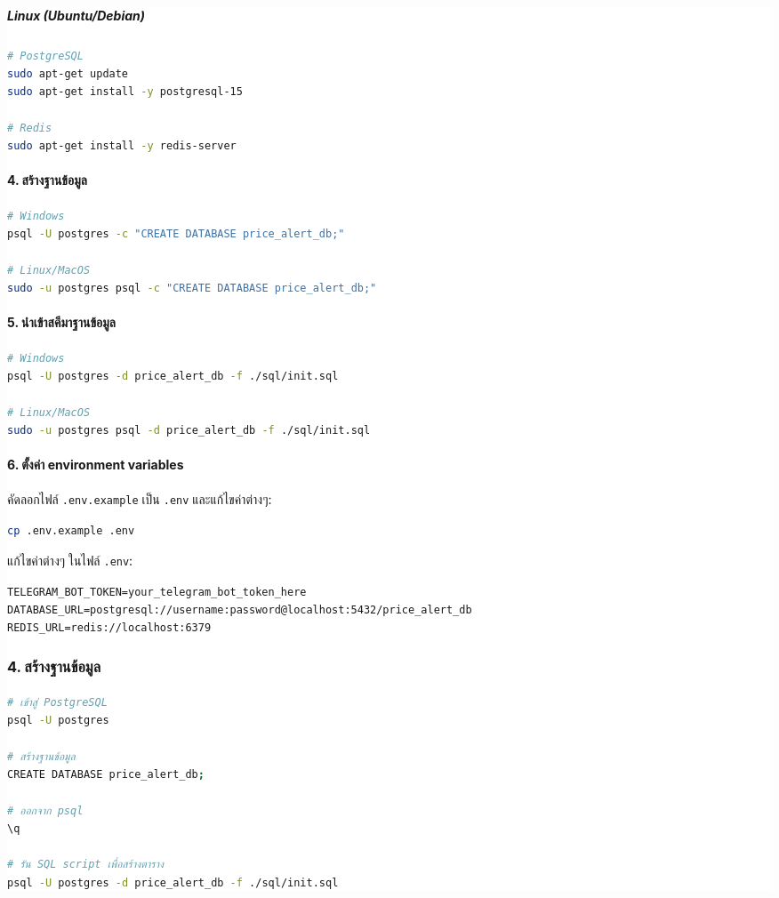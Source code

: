 ##### Linux (Ubuntu/Debian)
```bash
# PostgreSQL
sudo apt-get update
sudo apt-get install -y postgresql-15

# Redis
sudo apt-get install -y redis-server
```

#### 4. สร้างฐานข้อมูล

```bash
# Windows
psql -U postgres -c "CREATE DATABASE price_alert_db;"

# Linux/MacOS
sudo -u postgres psql -c "CREATE DATABASE price_alert_db;"
```

#### 5. นำเข้าสคีมาฐานข้อมูล

```bash
# Windows
psql -U postgres -d price_alert_db -f ./sql/init.sql

# Linux/MacOS
sudo -u postgres psql -d price_alert_db -f ./sql/init.sql
```

#### 6. ตั้งค่า environment variables

คัดลอกไฟล์ `.env.example` เป็น `.env` และแก้ไขค่าต่างๆ:

```bash
cp .env.example .env
```

แก้ไขค่าต่างๆ ในไฟล์ `.env`:

```
TELEGRAM_BOT_TOKEN=your_telegram_bot_token_here
DATABASE_URL=postgresql://username:password@localhost:5432/price_alert_db
REDIS_URL=redis://localhost:6379
```

### 4. สร้างฐานข้อมูล

```bash
# เข้าสู่ PostgreSQL
psql -U postgres

# สร้างฐานข้อมูล
CREATE DATABASE price_alert_db;

# ออกจาก psql
\q

# รัน SQL script เพื่อสร้างตาราง
psql -U postgres -d price_alert_db -f ./sql/init.sql
```
